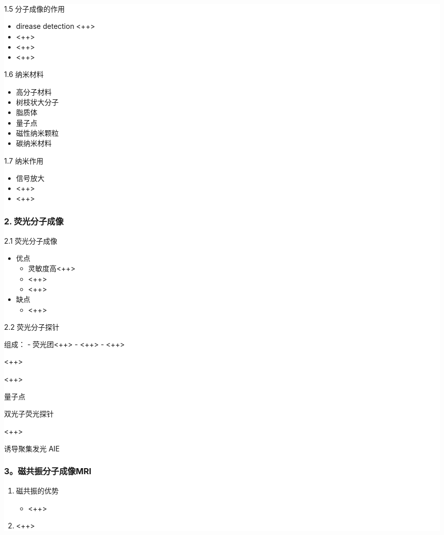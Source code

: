 1.5 分子成像的作用

- direase detection <++>
- <++>
- <++>
- <++>

1.6 纳米材料

- 高分子材料
- 树枝状大分子
- 脂质体
- 量子点
- 磁性纳米颗粒
- 碳纳米材料

1.7 纳米作用

- 信号放大
- <++>
- <++>

### 2. 荧光分子成像

2.1 荧光分子成像
- 优点
    - 灵敏度高<++>
    - <++>
    - <++>
- 缺点
    - <++>

2.2 荧光分子探针

组成：
    - 荧光团<++>
    - <++>
    - <++>

<++>

<++>

量子点

双光子荧光探针

<++>

诱导聚集发光 AIE


### 3。磁共振分子成像MRI

1. 磁共振的优势
    - <++>

2. <++>
